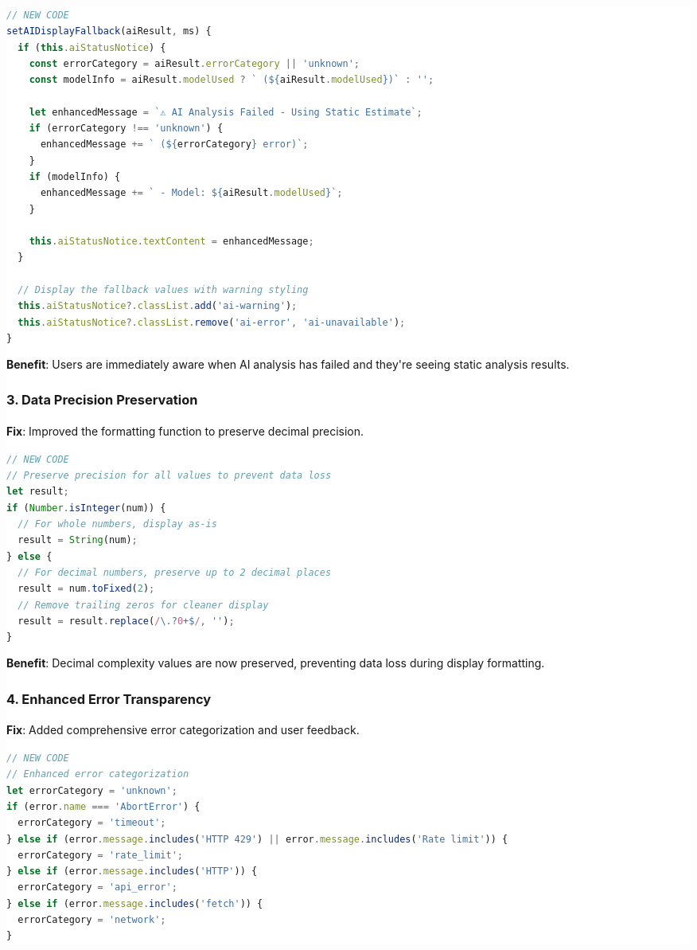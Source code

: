 ```javascript
// NEW CODE
setAIDisplayFallback(aiResult, ms) {
  if (this.aiStatusNotice) {
    const errorCategory = aiResult.errorCategory || 'unknown';
    const modelInfo = aiResult.modelUsed ? ` (${aiResult.modelUsed})` : '';
    
    let enhancedMessage = `⚠️ AI Analysis Failed - Using Static Estimate`;
    if (errorCategory !== 'unknown') {
      enhancedMessage += ` (${errorCategory} error)`;
    }
    if (modelInfo) {
      enhancedMessage += ` - Model: ${aiResult.modelUsed}`;
    }
    
    this.aiStatusNotice.textContent = enhancedMessage;
  }
  
  // Display the fallback values with warning styling
  this.aiStatusNotice?.classList.add('ai-warning');
  this.aiStatusNotice?.classList.remove('ai-error', 'ai-unavailable');
}
```

**Benefit**: Users are immediately aware when AI analysis has failed and they're seeing static analysis results.

### 3. Data Precision Preservation
**Fix**: Improved the formatting function to preserve decimal precision.

```javascript
// NEW CODE
// Preserve precision for all values to prevent data loss
let result;
if (Number.isInteger(num)) {
  // For whole numbers, display as-is
  result = String(num);
} else {
  // For decimal numbers, preserve up to 2 decimal places
  result = num.toFixed(2);
  // Remove trailing zeros for cleaner display
  result = result.replace(/\.?0+$/, '');
}
```

**Benefit**: Decimal complexity values are now preserved, preventing data loss during display formatting.

### 4. Enhanced Error Transparency
**Fix**: Added comprehensive error categorization and user feedback.

```javascript
// NEW CODE
// Enhanced error categorization
let errorCategory = 'unknown';
if (error.name === 'AbortError') {
  errorCategory = 'timeout';
} else if (error.message.includes('HTTP 429') || error.message.includes('Rate limit')) {
  errorCategory = 'rate_limit';
} else if (error.message.includes('HTTP')) {
  errorCategory = 'api_error';
} else if (error.message.includes('fetch')) {
  errorCategory = 'network';
}
```
